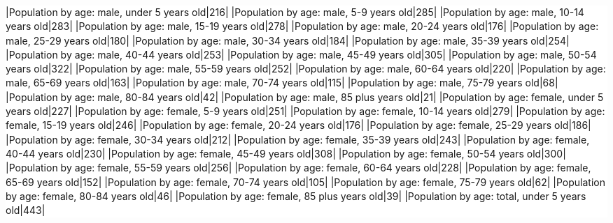 |Population by age: male, under 5 years old|216|
|Population by age: male, 5-9 years old|285|
|Population by age: male, 10-14 years old|283|
|Population by age: male, 15-19 years old|278|
|Population by age: male, 20-24 years old|176|
|Population by age: male, 25-29 years old|180|
|Population by age: male, 30-34 years old|184|
|Population by age: male, 35-39 years old|254|
|Population by age: male, 40-44 years old|253|
|Population by age: male, 45-49 years old|305|
|Population by age: male, 50-54 years old|322|
|Population by age: male, 55-59 years old|252|
|Population by age: male, 60-64 years old|220|
|Population by age: male, 65-69 years old|163|
|Population by age: male, 70-74 years old|115|
|Population by age: male, 75-79 years old|68|
|Population by age: male, 80-84 years old|42|
|Population by age: male, 85 plus years old|21|
|Population by age: female, under 5 years old|227|
|Population by age: female, 5-9 years old|251|
|Population by age: female, 10-14 years old|279|
|Population by age: female, 15-19 years old|246|
|Population by age: female, 20-24 years old|176|
|Population by age: female, 25-29 years old|186|
|Population by age: female, 30-34 years old|212|
|Population by age: female, 35-39 years old|243|
|Population by age: female, 40-44 years old|230|
|Population by age: female, 45-49 years old|308|
|Population by age: female, 50-54 years old|300|
|Population by age: female, 55-59 years old|256|
|Population by age: female, 60-64 years old|228|
|Population by age: female, 65-69 years old|152|
|Population by age: female, 70-74 years old|105|
|Population by age: female, 75-79 years old|62|
|Population by age: female, 80-84 years old|46|
|Population by age: female, 85 plus years old|39|
|Population by age: total, under 5 years old|443|